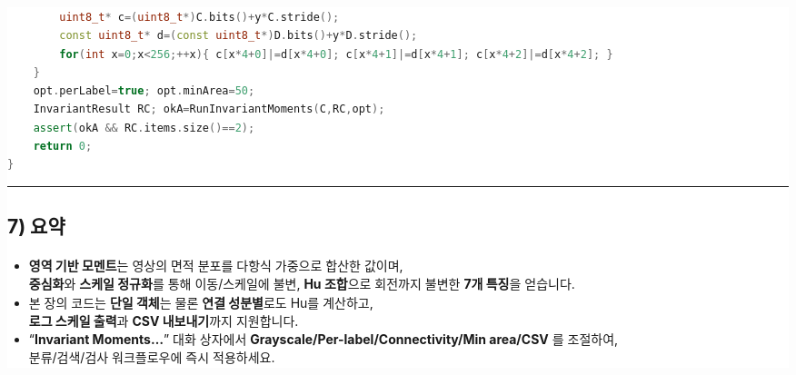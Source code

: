 ```cpp
        uint8_t* c=(uint8_t*)C.bits()+y*C.stride();
        const uint8_t* d=(const uint8_t*)D.bits()+y*D.stride();
        for(int x=0;x<256;++x){ c[x*4+0]|=d[x*4+0]; c[x*4+1]|=d[x*4+1]; c[x*4+2]|=d[x*4+2]; }
    }
    opt.perLabel=true; opt.minArea=50;
    InvariantResult RC; okA=RunInvariantMoments(C,RC,opt);
    assert(okA && RC.items.size()==2);
    return 0;
}
```

---

## 7) 요약

- **영역 기반 모멘트**는 영상의 면적 분포를 다항식 가중으로 합산한 값이며,  
  **중심화**와 **스케일 정규화**를 통해 이동/스케일에 불변, **Hu 조합**으로 회전까지 불변한 **7개 특징**을 얻습니다.  
- 본 장의 코드는 **단일 객체**는 물론 **연결 성분별**로도 Hu를 계산하고,  
  **로그 스케일 출력**과 **CSV 내보내기**까지 지원합니다.  
- “**Invariant Moments…**” 대화 상자에서 **Grayscale/Per-label/Connectivity/Min area/CSV** 를 조절하여,  
  분류/검색/검사 워크플로우에 즉시 적용하세요.